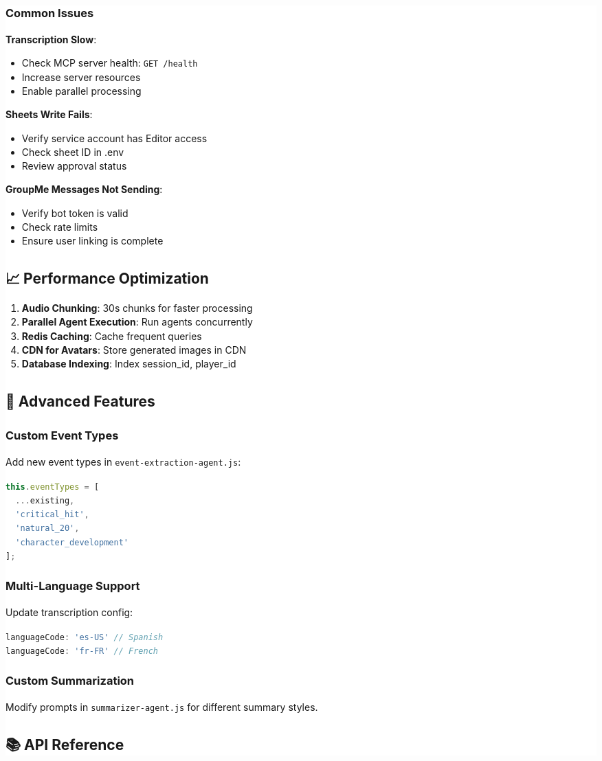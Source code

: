 ### Common Issues

**Transcription Slow**:
- Check MCP server health: `GET /health`
- Increase server resources
- Enable parallel processing

**Sheets Write Fails**:
- Verify service account has Editor access
- Check sheet ID in .env
- Review approval status

**GroupMe Messages Not Sending**:
- Verify bot token is valid
- Check rate limits
- Ensure user linking is complete

## 📈 Performance Optimization

1. **Audio Chunking**: 30s chunks for faster processing
2. **Parallel Agent Execution**: Run agents concurrently
3. **Redis Caching**: Cache frequent queries
4. **CDN for Avatars**: Store generated images in CDN
5. **Database Indexing**: Index session_id, player_id

## 🌟 Advanced Features

### Custom Event Types

Add new event types in `event-extraction-agent.js`:

```javascript
this.eventTypes = [
  ...existing,
  'critical_hit',
  'natural_20',
  'character_development'
];
```

### Multi-Language Support

Update transcription config:

```javascript
languageCode: 'es-US' // Spanish
languageCode: 'fr-FR' // French
```

### Custom Summarization

Modify prompts in `summarizer-agent.js` for different summary styles.

## 📚 API Reference
